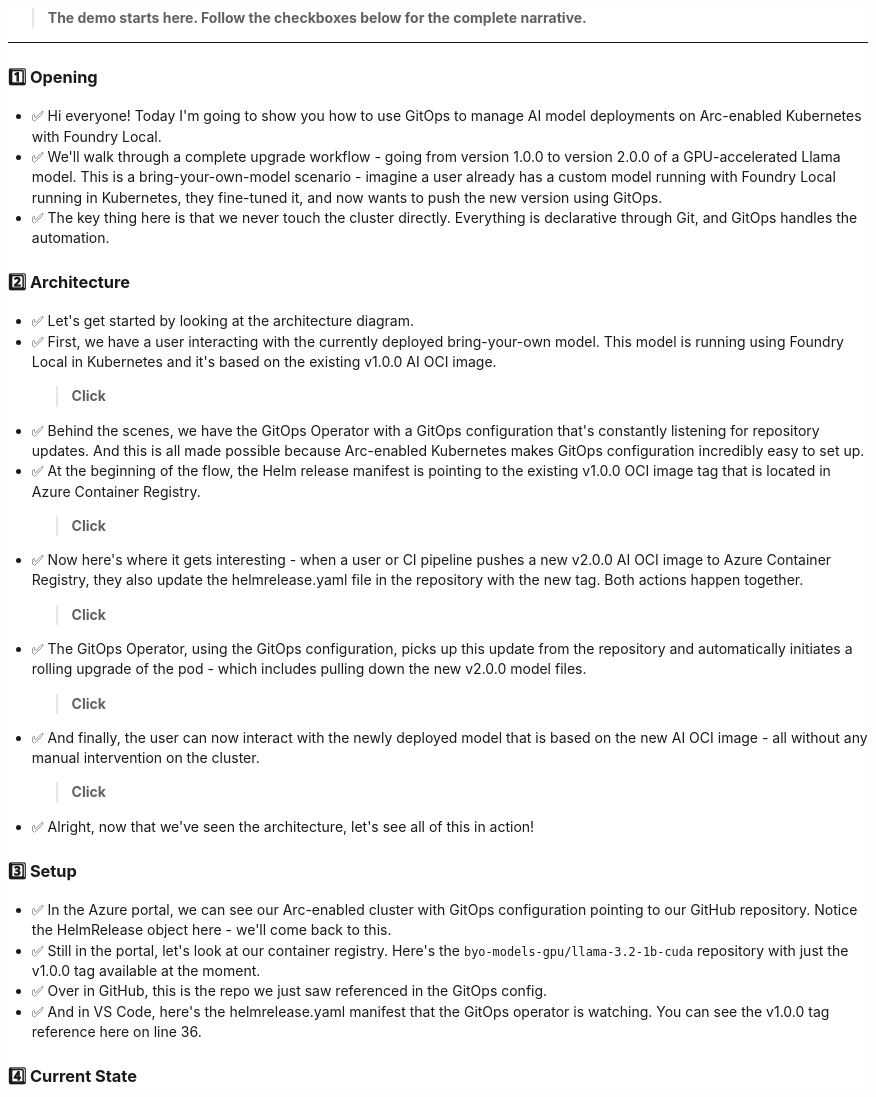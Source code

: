 > **The demo starts here. Follow the checkboxes below for the complete narrative.**

---

### 1️⃣ Opening

- ✅ Hi everyone! Today I'm going to show you how to use GitOps to manage AI model deployments on Arc-enabled Kubernetes with Foundry Local.
- ✅ We'll walk through a complete upgrade workflow - going from version 1.0.0 to version 2.0.0 of a GPU-accelerated Llama model. This is a bring-your-own-model scenario - imagine a user already has a custom model running with Foundry Local running in Kubernetes, they fine-tuned it, and now wants to push the new version using GitOps.
- ✅ The key thing here is that we never touch the cluster directly. Everything is declarative through Git, and GitOps handles the automation.

### 2️⃣ Architecture

- ✅ Let's get started by looking at the architecture diagram.
- ✅ First, we have a user interacting with the currently deployed bring-your-own model. This model is running using Foundry Local in Kubernetes and it's based on the existing v1.0.0 AI OCI image.
  > **Click**
- ✅ Behind the scenes, we have the GitOps Operator with a GitOps configuration that's constantly listening for repository updates. And this is all made possible because Arc-enabled Kubernetes makes GitOps configuration incredibly easy to set up.
- ✅ At the beginning of the flow, the Helm release manifest is pointing to the existing v1.0.0 OCI image tag that is located in Azure Container Registry.
  > **Click**
- ✅ Now here's where it gets interesting - when a user or CI pipeline pushes a new v2.0.0 AI OCI image to Azure Container Registry, they also update the helmrelease.yaml file in the repository with the new tag. Both actions happen together.
  > **Click**
- ✅ The GitOps Operator, using the GitOps configuration, picks up this update from the repository and automatically initiates a rolling upgrade of the pod - which includes pulling down the new v2.0.0 model files.
  > **Click**
- ✅ And finally, the user can now interact with the newly deployed model that is based on the new AI OCI image - all without any manual intervention on the cluster.
  > **Click**
- ✅ Alright, now that we've seen the architecture, let's see all of this in action!

### 3️⃣ Setup

- ✅ In the Azure portal, we can see our Arc-enabled cluster with GitOps configuration pointing to our GitHub repository. Notice the HelmRelease object here - we'll come back to this.
- ✅ Still in the portal, let's look at our container registry. Here's the `byo-models-gpu/llama-3.2-1b-cuda` repository with just the v1.0.0 tag available at the moment.
- ✅ Over in GitHub, this is the repo we just saw referenced in the GitOps config.
- ✅ And in VS Code, here's the helmrelease.yaml manifest that the GitOps operator is watching. You can see the v1.0.0 tag reference here on line 36.

### 4️⃣ Current State
